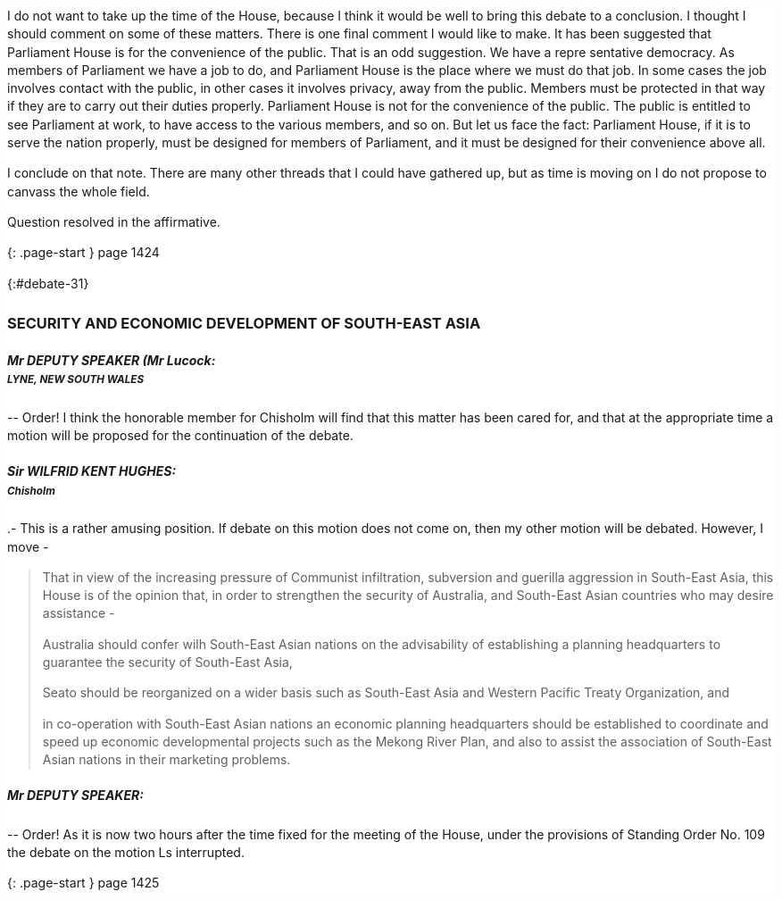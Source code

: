I do not want to take up the time of the House, because I think it would be well to bring this debate to a conclusion. I thought I should comment on some of these matters. There is one final comment I would like to make. It has been suggested that Parliament House is for the convenience of the public. That is an odd suggestion. We have a repre sentative democracy. As members of Parliament we have a job to do, and Parliament House is the place where we must do that job. In some cases the job involves contact with the public, in other cases it involves privacy, away from the public. Members must be protected in that way if they are to carry out their duties properly. Parliament House is not for the convenience of the public. The public is entitled to see Parliament at work, to have access to the various members, and so on. But let us face the fact: Parliament House, if it is to serve the nation properly, must be designed for members of Parliament, and it must be designed for their convenience above all. 

I conclude on that note. There are many other threads that I could have gathered up, but as time is moving on I do not propose to canvass the whole field. 

Question resolved in the affirmative. 

{: .page-start }
page 1424

{:#debate-31}
### SECURITY AND ECONOMIC DEVELOPMENT OF SOUTH-EAST ASIA

##### Mr DEPUTY SPEAKER (Mr Lucock:<br><small class="text-muted">LYNE, NEW SOUTH WALES</small>

-- Order! I think the honorable member for Chisholm will find that this matter has been cared for, and that at the appropriate time a motion will be proposed for the continuation of the debate. 

##### Sir WILFRID KENT HUGHES:<br><small class="text-muted">Chisholm</small>

.- This is a rather amusing position. If debate on this motion does not come on, then my other motion will be debated. However, I move - 

  >That in view of the increasing pressure of Communist infiltration, subversion and guerilla aggression in South-East Asia, this House is of the opinion that, in order to strengthen the security of Australia, and South-East Asian countries who may desire assistance - 
  >
  >Australia should confer wilh South-East Asian nations on the advisability of  establishing a planning headquarters to guarantee the security of South-East Asia, 
  >
  >Seato should be reorganized on a wider basis such as South-East Asia and Western Pacific Treaty Organization, and 
  >
  >in co-operation with South-East Asian nations an economic planning headquarters should be established to coordinate and speed up economic developmental projects such as the Mekong River Plan, and also to assist the association of South-East Asian nations in their marketing problems. 

##### Mr DEPUTY SPEAKER:

-- Order! As it is now two hours after the time fixed for the meeting of the House, under the provisions of Standing Order No. 109 the debate on the motion Ls interrupted. 

{: .page-start }
page 1425
